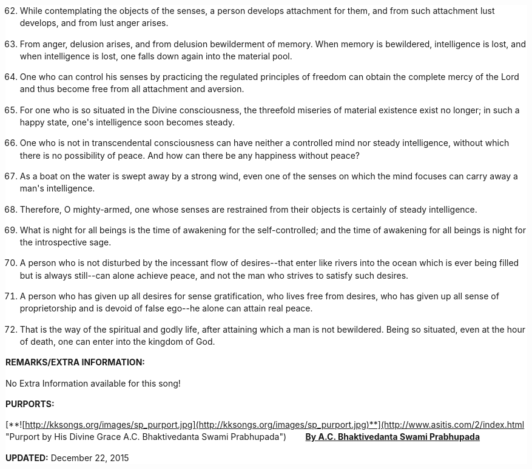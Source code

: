 62) While contemplating the objects of the senses, a person develops attachment for them, and from such attachment lust develops, and from lust anger arises.

63) From anger, delusion arises, and from delusion bewilderment of memory. When memory is bewildered, intelligence is lost, and when intelligence is lost, one falls down again into the material pool.

64) One who can control his senses by practicing the regulated principles of freedom can obtain the complete mercy of the Lord and thus become free from all attachment and aversion.

65) For one who is so situated in the Divine consciousness, the threefold miseries of material existence exist no longer; in such a happy state, one's intelligence soon becomes steady.

66) One who is not in transcendental consciousness can have neither a controlled mind nor steady intelligence, without which there is no possibility of peace. And how can there be any happiness without peace?

67) As a boat on the water is swept away by a strong wind, even one of the senses on which the mind focuses can carry away a man's intelligence.

68) Therefore, O mighty-armed, one whose senses are restrained from their objects is certainly of steady intelligence.

69) What is night for all beings is the time of awakening for the self-controlled; and the time of awakening for all beings is night for the introspective sage.

70) A person who is not disturbed by the incessant flow of desires--that enter like rivers into the ocean which is ever being filled but is always still--can alone achieve peace, and not the man who strives to satisfy such desires.

71) A person who has given up all desires for sense gratification, who lives free from desires, who has given up all sense of proprietorship and is devoid of false ego--he alone can attain real peace.

72) That is the way of the spiritual and godly life, after attaining which a man is not bewildered. Being so situated, even at the hour of death, one can enter into the kingdom of God.

**REMARKS/EXTRA INFORMATION:**

No Extra Information available for this song!

**PURPORTS:**

[**![http://kksongs.org/images/sp_purport.jpg](http://kksongs.org/images/sp_purport.jpg)**](http://www.asitis.com/2/index.html "Purport by His Divine Grace A.C. Bhaktivedanta Swami Prabhupada")        **[By A.C. Bhaktivedanta Swami Prabhupada](http://www.asitis.com/2/index.html)**

**UPDATED:** December 22, 2015
